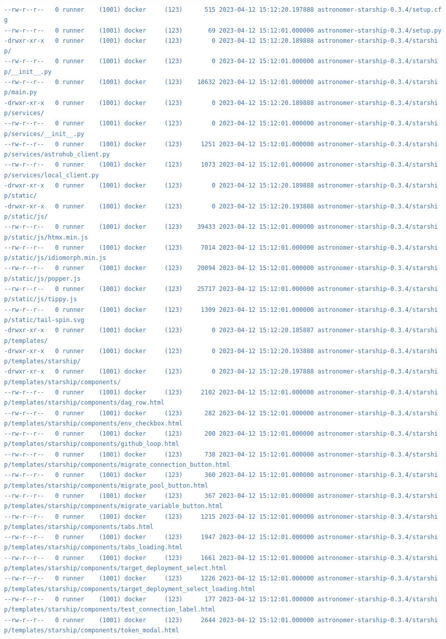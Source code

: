 ```diff
--rw-r--r--   0 runner    (1001) docker     (123)      515 2023-04-12 15:12:20.197888 astronomer-starship-0.3.4/setup.cfg
--rw-r--r--   0 runner    (1001) docker     (123)       69 2023-04-12 15:12:01.000000 astronomer-starship-0.3.4/setup.py
-drwxr-xr-x   0 runner    (1001) docker     (123)        0 2023-04-12 15:12:20.189888 astronomer-starship-0.3.4/starship/
--rw-r--r--   0 runner    (1001) docker     (123)        0 2023-04-12 15:12:01.000000 astronomer-starship-0.3.4/starship/__init__.py
--rw-r--r--   0 runner    (1001) docker     (123)    18632 2023-04-12 15:12:01.000000 astronomer-starship-0.3.4/starship/main.py
-drwxr-xr-x   0 runner    (1001) docker     (123)        0 2023-04-12 15:12:20.189888 astronomer-starship-0.3.4/starship/services/
--rw-r--r--   0 runner    (1001) docker     (123)        0 2023-04-12 15:12:01.000000 astronomer-starship-0.3.4/starship/services/__init__.py
--rw-r--r--   0 runner    (1001) docker     (123)     1251 2023-04-12 15:12:01.000000 astronomer-starship-0.3.4/starship/services/astrohub_client.py
--rw-r--r--   0 runner    (1001) docker     (123)     1073 2023-04-12 15:12:01.000000 astronomer-starship-0.3.4/starship/services/local_client.py
-drwxr-xr-x   0 runner    (1001) docker     (123)        0 2023-04-12 15:12:20.189888 astronomer-starship-0.3.4/starship/static/
-drwxr-xr-x   0 runner    (1001) docker     (123)        0 2023-04-12 15:12:20.193888 astronomer-starship-0.3.4/starship/static/js/
--rw-r--r--   0 runner    (1001) docker     (123)    39433 2023-04-12 15:12:01.000000 astronomer-starship-0.3.4/starship/static/js/htmx.min.js
--rw-r--r--   0 runner    (1001) docker     (123)     7014 2023-04-12 15:12:01.000000 astronomer-starship-0.3.4/starship/static/js/idiomorph.min.js
--rw-r--r--   0 runner    (1001) docker     (123)    20094 2023-04-12 15:12:01.000000 astronomer-starship-0.3.4/starship/static/js/popper.js
--rw-r--r--   0 runner    (1001) docker     (123)    25717 2023-04-12 15:12:01.000000 astronomer-starship-0.3.4/starship/static/js/tippy.js
--rw-r--r--   0 runner    (1001) docker     (123)     1309 2023-04-12 15:12:01.000000 astronomer-starship-0.3.4/starship/static/tail-spin.svg
-drwxr-xr-x   0 runner    (1001) docker     (123)        0 2023-04-12 15:12:20.185887 astronomer-starship-0.3.4/starship/templates/
-drwxr-xr-x   0 runner    (1001) docker     (123)        0 2023-04-12 15:12:20.193888 astronomer-starship-0.3.4/starship/templates/starship/
-drwxr-xr-x   0 runner    (1001) docker     (123)        0 2023-04-12 15:12:20.197888 astronomer-starship-0.3.4/starship/templates/starship/components/
--rw-r--r--   0 runner    (1001) docker     (123)     2102 2023-04-12 15:12:01.000000 astronomer-starship-0.3.4/starship/templates/starship/components/dag_row.html
--rw-r--r--   0 runner    (1001) docker     (123)      282 2023-04-12 15:12:01.000000 astronomer-starship-0.3.4/starship/templates/starship/components/env_checkbox.html
--rw-r--r--   0 runner    (1001) docker     (123)      200 2023-04-12 15:12:01.000000 astronomer-starship-0.3.4/starship/templates/starship/components/github_loop.html
--rw-r--r--   0 runner    (1001) docker     (123)      738 2023-04-12 15:12:01.000000 astronomer-starship-0.3.4/starship/templates/starship/components/migrate_connection_button.html
--rw-r--r--   0 runner    (1001) docker     (123)      360 2023-04-12 15:12:01.000000 astronomer-starship-0.3.4/starship/templates/starship/components/migrate_pool_button.html
--rw-r--r--   0 runner    (1001) docker     (123)      367 2023-04-12 15:12:01.000000 astronomer-starship-0.3.4/starship/templates/starship/components/migrate_variable_button.html
--rw-r--r--   0 runner    (1001) docker     (123)     1215 2023-04-12 15:12:01.000000 astronomer-starship-0.3.4/starship/templates/starship/components/tabs.html
--rw-r--r--   0 runner    (1001) docker     (123)     1947 2023-04-12 15:12:01.000000 astronomer-starship-0.3.4/starship/templates/starship/components/tabs_loading.html
--rw-r--r--   0 runner    (1001) docker     (123)     1661 2023-04-12 15:12:01.000000 astronomer-starship-0.3.4/starship/templates/starship/components/target_deployment_select.html
--rw-r--r--   0 runner    (1001) docker     (123)     1226 2023-04-12 15:12:01.000000 astronomer-starship-0.3.4/starship/templates/starship/components/target_deployment_select_loading.html
--rw-r--r--   0 runner    (1001) docker     (123)      177 2023-04-12 15:12:01.000000 astronomer-starship-0.3.4/starship/templates/starship/components/test_connection_label.html
--rw-r--r--   0 runner    (1001) docker     (123)     2644 2023-04-12 15:12:01.000000 astronomer-starship-0.3.4/starship/templates/starship/components/token_modal.html
```